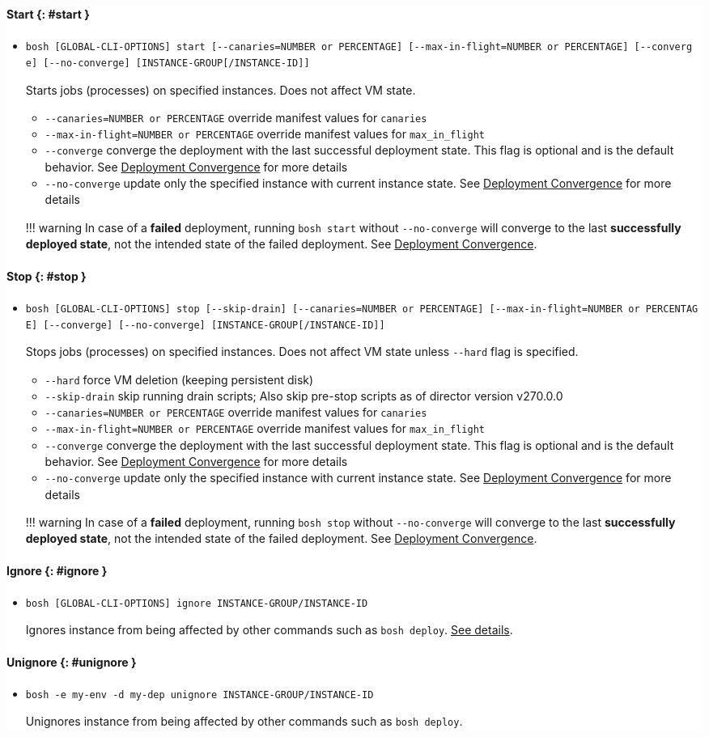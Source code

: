 #### Start {: #start }

- `bosh [GLOBAL-CLI-OPTIONS] start [--canaries=NUMBER or PERCENTAGE] [--max-in-flight=NUMBER or PERCENTAGE] [--converge] [--no-converge] [INSTANCE-GROUP[/INSTANCE-ID]]`

    Starts jobs (processes) on specified instances. Does not affect VM state.

    - `--canaries=NUMBER or PERCENTAGE` override manifest values for `canaries`
    - `--max-in-flight=NUMBER or PERCENTAGE` override manifest values for `max_in_flight`
    - `--converge` converge the deployment with the last successful deployment state. This flag is optional and is the default behavior. See [Deployment Convergence](deployment-convergence.md) for more details
    - `--no-converge` update only the specified instance with current instance state. See [Deployment Convergence](deployment-convergence.md) for more details

    !!! warning
        In case of a **failed** deployment, running `bosh start` without `--no-converge` will converge to the last **successfully deployed state**, not the intended state of the failed deployment. See [Deployment Convergence](deployment-convergence.md).

#### Stop {: #stop }

- `bosh [GLOBAL-CLI-OPTIONS] stop [--skip-drain] [--canaries=NUMBER or PERCENTAGE] [--max-in-flight=NUMBER or PERCENTAGE] [--converge] [--no-converge] [INSTANCE-GROUP[/INSTANCE-ID]]`

    Stops jobs (processes) on specified instances. Does not affect VM state unless `--hard` flag is specified.

    - `--hard` force VM deletion (keeping persistent disk)
    - `--skip-drain` skip running drain scripts; Also skip pre-stop scripts as of director version v270.0.0
    - `--canaries=NUMBER or PERCENTAGE` override manifest values for `canaries`
    - `--max-in-flight=NUMBER or PERCENTAGE` override manifest values for `max_in_flight`
    - `--converge` converge the deployment with the last successful deployment state. This flag is optional and is the default behavior. See [Deployment Convergence](deployment-convergence.md) for more details
    - `--no-converge` update only the specified instance with current instance state. See [Deployment Convergence](deployment-convergence.md) for more details

    !!! warning
        In case of a **failed** deployment, running `bosh stop` without `--no-converge` will converge to the last **successfully deployed state**, not the intended state of the failed deployment. See [Deployment Convergence](deployment-convergence.md).

#### Ignore {: #ignore }

- `bosh [GLOBAL-CLI-OPTIONS] ignore INSTANCE-GROUP/INSTANCE-ID`

    Ignores instance from being affected by other commands such as `bosh deploy`. [See details](terminology.md#ignored-instances).

#### Unignore {: #unignore }

- `bosh -e my-env -d my-dep unignore INSTANCE-GROUP/INSTANCE-ID`

    Unignores instance from being affected by other commands such as `bosh deploy`.
